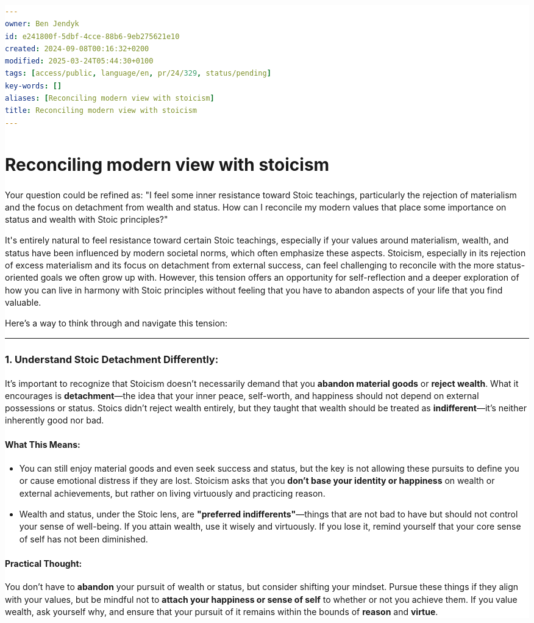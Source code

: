 ```yaml
---
owner: Ben Jendyk
id: e241800f-5dbf-4cce-88b6-9eb275621e10
created: 2024-09-08T00:16:32+0200
modified: 2025-03-24T05:44:30+0100
tags: [access/public, language/en, pr/24/329, status/pending]
key-words: []
aliases: [Reconciling modern view with stoicism]
title: Reconciling modern view with stoicism
---
```


# Reconciling modern view with stoicism

Your question could be refined as: "I feel some inner resistance toward Stoic teachings, particularly the rejection of materialism and the focus on detachment from wealth and status. How can I reconcile my modern values that place some importance on status and wealth with Stoic principles?"

It's entirely natural to feel resistance toward certain Stoic teachings, especially if your values around materialism, wealth, and status have been influenced by modern societal norms, which often emphasize these aspects. Stoicism, especially in its rejection of excess materialism and its focus on detachment from external success, can feel challenging to reconcile with the more status-oriented goals we often grow up with. However, this tension offers an opportunity for self-reflection and a deeper exploration of how you can live in harmony with Stoic principles without feeling that you have to abandon aspects of your life that you find valuable.

Here’s a way to think through and navigate this tension:

---

### **1. Understand Stoic Detachment Differently:**

It’s important to recognize that Stoicism doesn’t necessarily demand that you **abandon material goods** or **reject wealth**. What it encourages is **detachment**—the idea that your inner peace, self-worth, and happiness should not depend on external possessions or status. Stoics didn’t reject wealth entirely, but they taught that wealth should be treated as **indifferent**—it’s neither inherently good nor bad.

#### **What This Means**:
- You can still enjoy material goods and even seek success and status, but the key is not allowing these pursuits to define you or cause emotional distress if they are lost. Stoicism asks that you **don’t base your identity or happiness** on wealth or external achievements, but rather on living virtuously and practicing reason.
  
- Wealth and status, under the Stoic lens, are **"preferred indifferents"**—things that are not bad to have but should not control your sense of well-being. If you attain wealth, use it wisely and virtuously. If you lose it, remind yourself that your core sense of self has not been diminished.

#### **Practical Thought**:
You don’t have to **abandon** your pursuit of wealth or status, but consider shifting your mindset. Pursue these things if they align with your values, but be mindful not to **attach your happiness or sense of self** to whether or not you achieve them. If you value wealth, ask yourself why, and ensure that your pursuit of it remains within the bounds of **reason** and **virtue**.
